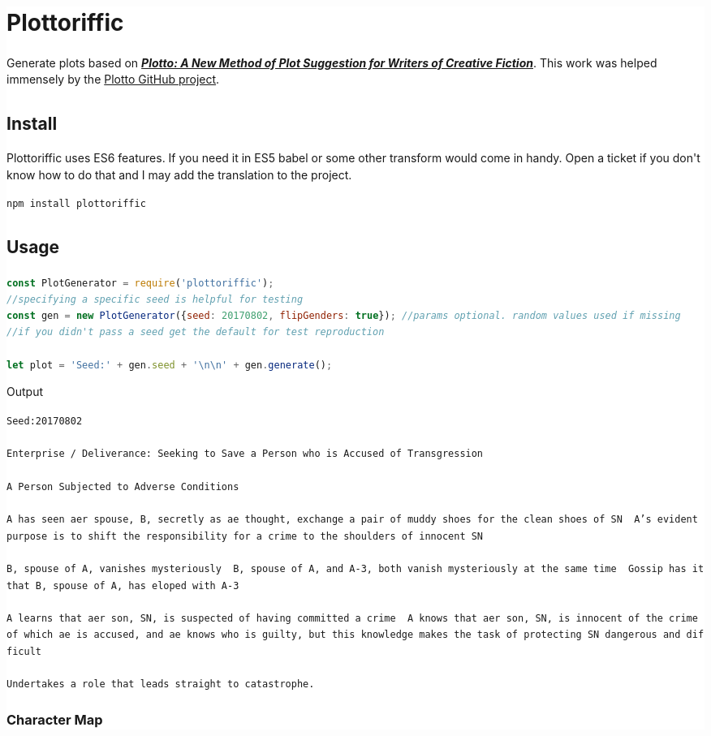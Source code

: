 # Plottoriffic

Generate plots based on [___Plotto: A New Method of Plot Suggestion for Writers of Creative Fiction___](https://archive.org/stream/plottonewmethodo00cook). This work was helped immensely by the [Plotto GitHub project](http://garykac.github.io/plotto/plotto-mf.html).

## Install

Plottoriffic uses ES6 features. If you need it in ES5 babel or some other transform would come in handy. Open a ticket if you don't know how to do that and I may add the translation to the project.

```bash
npm install plottoriffic
```

## Usage

```javascript
const PlotGenerator = require('plottoriffic');
//specifying a specific seed is helpful for testing
const gen = new PlotGenerator({seed: 20170802, flipGenders: true}); //params optional. random values used if missing
//if you didn't pass a seed get the default for test reproduction

let plot = 'Seed:' + gen.seed + '\n\n' + gen.generate();

```

Output
```
Seed:20170802

Enterprise / Deliverance: Seeking to Save a Person who is Accused of Transgression

A Person Subjected to Adverse Conditions

A has seen aer spouse, B, secretly as ae thought, exchange a pair of muddy shoes for the clean shoes of SN  A’s evident purpose is to shift the responsibility for a crime to the shoulders of innocent SN

B, spouse of A, vanishes mysteriously  B, spouse of A, and A-3, both vanish mysteriously at the same time  Gossip has it that B, spouse of A, has eloped with A-3

A learns that aer son, SN, is suspected of having committed a crime  A knows that aer son, SN, is innocent of the crime of which ae is accused, and ae knows who is guilty, but this knowledge makes the task of protecting SN dangerous and difficult

Undertakes a role that leads straight to catastrophe.
```

### Character Map
